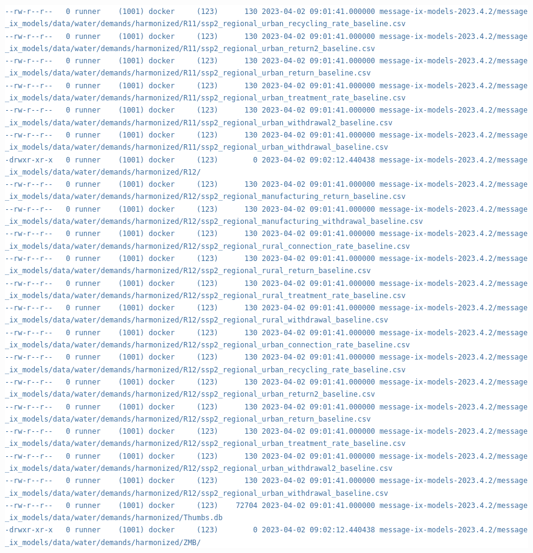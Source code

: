 ```diff
--rw-r--r--   0 runner    (1001) docker     (123)      130 2023-04-02 09:01:41.000000 message-ix-models-2023.4.2/message_ix_models/data/water/demands/harmonized/R11/ssp2_regional_urban_recycling_rate_baseline.csv
--rw-r--r--   0 runner    (1001) docker     (123)      130 2023-04-02 09:01:41.000000 message-ix-models-2023.4.2/message_ix_models/data/water/demands/harmonized/R11/ssp2_regional_urban_return2_baseline.csv
--rw-r--r--   0 runner    (1001) docker     (123)      130 2023-04-02 09:01:41.000000 message-ix-models-2023.4.2/message_ix_models/data/water/demands/harmonized/R11/ssp2_regional_urban_return_baseline.csv
--rw-r--r--   0 runner    (1001) docker     (123)      130 2023-04-02 09:01:41.000000 message-ix-models-2023.4.2/message_ix_models/data/water/demands/harmonized/R11/ssp2_regional_urban_treatment_rate_baseline.csv
--rw-r--r--   0 runner    (1001) docker     (123)      130 2023-04-02 09:01:41.000000 message-ix-models-2023.4.2/message_ix_models/data/water/demands/harmonized/R11/ssp2_regional_urban_withdrawal2_baseline.csv
--rw-r--r--   0 runner    (1001) docker     (123)      130 2023-04-02 09:01:41.000000 message-ix-models-2023.4.2/message_ix_models/data/water/demands/harmonized/R11/ssp2_regional_urban_withdrawal_baseline.csv
-drwxr-xr-x   0 runner    (1001) docker     (123)        0 2023-04-02 09:02:12.440438 message-ix-models-2023.4.2/message_ix_models/data/water/demands/harmonized/R12/
--rw-r--r--   0 runner    (1001) docker     (123)      130 2023-04-02 09:01:41.000000 message-ix-models-2023.4.2/message_ix_models/data/water/demands/harmonized/R12/ssp2_regional_manufacturing_return_baseline.csv
--rw-r--r--   0 runner    (1001) docker     (123)      130 2023-04-02 09:01:41.000000 message-ix-models-2023.4.2/message_ix_models/data/water/demands/harmonized/R12/ssp2_regional_manufacturing_withdrawal_baseline.csv
--rw-r--r--   0 runner    (1001) docker     (123)      130 2023-04-02 09:01:41.000000 message-ix-models-2023.4.2/message_ix_models/data/water/demands/harmonized/R12/ssp2_regional_rural_connection_rate_baseline.csv
--rw-r--r--   0 runner    (1001) docker     (123)      130 2023-04-02 09:01:41.000000 message-ix-models-2023.4.2/message_ix_models/data/water/demands/harmonized/R12/ssp2_regional_rural_return_baseline.csv
--rw-r--r--   0 runner    (1001) docker     (123)      130 2023-04-02 09:01:41.000000 message-ix-models-2023.4.2/message_ix_models/data/water/demands/harmonized/R12/ssp2_regional_rural_treatment_rate_baseline.csv
--rw-r--r--   0 runner    (1001) docker     (123)      130 2023-04-02 09:01:41.000000 message-ix-models-2023.4.2/message_ix_models/data/water/demands/harmonized/R12/ssp2_regional_rural_withdrawal_baseline.csv
--rw-r--r--   0 runner    (1001) docker     (123)      130 2023-04-02 09:01:41.000000 message-ix-models-2023.4.2/message_ix_models/data/water/demands/harmonized/R12/ssp2_regional_urban_connection_rate_baseline.csv
--rw-r--r--   0 runner    (1001) docker     (123)      130 2023-04-02 09:01:41.000000 message-ix-models-2023.4.2/message_ix_models/data/water/demands/harmonized/R12/ssp2_regional_urban_recycling_rate_baseline.csv
--rw-r--r--   0 runner    (1001) docker     (123)      130 2023-04-02 09:01:41.000000 message-ix-models-2023.4.2/message_ix_models/data/water/demands/harmonized/R12/ssp2_regional_urban_return2_baseline.csv
--rw-r--r--   0 runner    (1001) docker     (123)      130 2023-04-02 09:01:41.000000 message-ix-models-2023.4.2/message_ix_models/data/water/demands/harmonized/R12/ssp2_regional_urban_return_baseline.csv
--rw-r--r--   0 runner    (1001) docker     (123)      130 2023-04-02 09:01:41.000000 message-ix-models-2023.4.2/message_ix_models/data/water/demands/harmonized/R12/ssp2_regional_urban_treatment_rate_baseline.csv
--rw-r--r--   0 runner    (1001) docker     (123)      130 2023-04-02 09:01:41.000000 message-ix-models-2023.4.2/message_ix_models/data/water/demands/harmonized/R12/ssp2_regional_urban_withdrawal2_baseline.csv
--rw-r--r--   0 runner    (1001) docker     (123)      130 2023-04-02 09:01:41.000000 message-ix-models-2023.4.2/message_ix_models/data/water/demands/harmonized/R12/ssp2_regional_urban_withdrawal_baseline.csv
--rw-r--r--   0 runner    (1001) docker     (123)    72704 2023-04-02 09:01:41.000000 message-ix-models-2023.4.2/message_ix_models/data/water/demands/harmonized/Thumbs.db
-drwxr-xr-x   0 runner    (1001) docker     (123)        0 2023-04-02 09:02:12.440438 message-ix-models-2023.4.2/message_ix_models/data/water/demands/harmonized/ZMB/
```